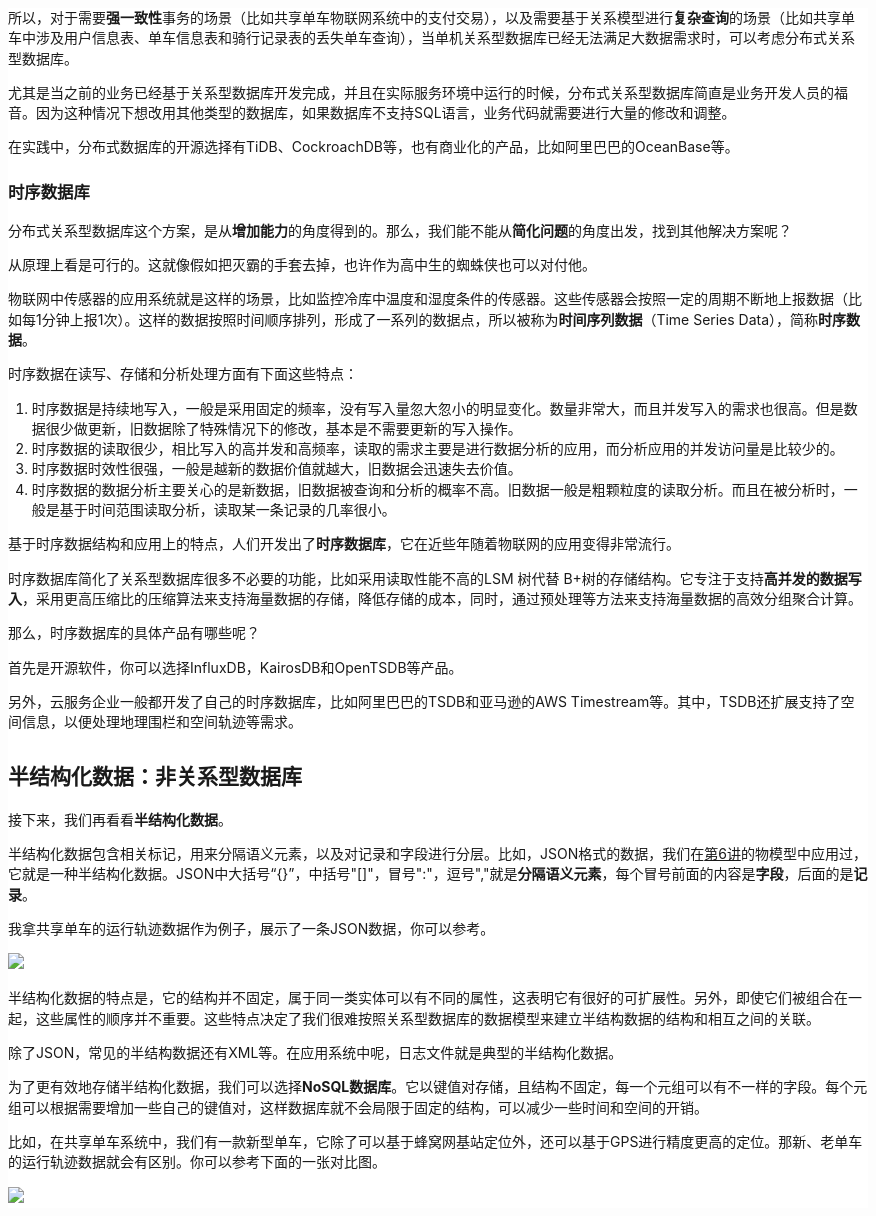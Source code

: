 所以，对于需要**强一致性**事务的场景（比如共享单车物联网系统中的支付交易），以及需要基于关系模型进行**复杂查询**的场景（比如共享单车中涉及用户信息表、单车信息表和骑行记录表的丢失单车查询），当单机关系型数据库已经无法满足大数据需求时，可以考虑分布式关系型数据库。

尤其是当之前的业务已经基于关系型数据库开发完成，并且在实际服务环境中运行的时候，分布式关系型数据库简直是业务开发人员的福音。因为这种情况下想改用其他类型的数据库，如果数据库不支持SQL语言，业务代码就需要进行大量的修改和调整。

在实践中，分布式数据库的开源选择有TiDB、CockroachDB等，也有商业化的产品，比如阿里巴巴的OceanBase等。

### 时序数据库

分布式关系型数据库这个方案，是从**增加能力**的角度得到的。那么，我们能不能从**简化问题**的角度出发，找到其他解决方案呢？

从原理上看是可行的。这就像假如把灭霸的手套去掉，也许作为高中生的蜘蛛侠也可以对付他。

物联网中传感器的应用系统就是这样的场景，比如监控冷库中温度和湿度条件的传感器。这些传感器会按照一定的周期不断地上报数据（比如每1分钟上报1次）。这样的数据按照时间顺序排列，形成了一系列的数据点，所以被称为**时间序列数据**（Time Series Data），简称**时序数据**。

时序数据在读写、存储和分析处理方面有下面这些特点：

1. 时序数据是持续地写入，一般是采用固定的频率，没有写入量忽大忽小的明显变化。数量非常大，而且并发写入的需求也很高。但是数据很少做更新，旧数据除了特殊情况下的修改，基本是不需要更新的写入操作。
2. 时序数据的读取很少，相比写入的高并发和高频率，读取的需求主要是进行数据分析的应用，而分析应用的并发访问量是比较少的。
3. 时序数据时效性很强，一般是越新的数据价值就越大，旧数据会迅速失去价值。
4. 时序数据的数据分析主要关心的是新数据，旧数据被查询和分析的概率不高。旧数据一般是粗颗粒度的读取分析。而且在被分析时，一般是基于时间范围读取分析，读取某一条记录的几率很小。

基于时序数据结构和应用上的特点，人们开发出了**时序数据库**，它在近些年随着物联网的应用变得非常流行。

时序数据库简化了关系型数据库很多不必要的功能，比如采用读取性能不高的LSM 树代替 B+树的存储结构。它专注于支持**高并发的数据写入**，采用更高压缩比的压缩算法来支持海量数据的存储，降低存储的成本，同时，通过预处理等方法来支持海量数据的高效分组聚合计算。

那么，时序数据库的具体产品有哪些呢？

首先是开源软件，你可以选择InfluxDB，KairosDB和OpenTSDB等产品。

另外，云服务企业一般都开发了自己的时序数据库，比如阿里巴巴的TSDB和亚马逊的AWS Timestream等。其中，TSDB还扩展支持了空间信息，以便处理地理围栏和空间轨迹等需求。

## 半结构化数据：非关系型数据库

接下来，我们再看看**半结构化数据**。

半结构化数据包含相关标记，用来分隔语义元素，以及对记录和字段进行分层。比如，JSON格式的数据，我们在[第6讲](https://time.geekbang.org/column/article/310441)的物模型中应用过，它就是一种半结构化数据。JSON中大括号“{}”，中括号"\[]"，冒号":"，逗号","就是**分隔语义元素**，每个冒号前面的内容是**字段**，后面的是**记录**。

我拿共享单车的运行轨迹数据作为例子，展示了一条JSON数据，你可以参考。

![](https://static001.geekbang.org/resource/image/21/c3/21f1216223d58619df0c561d7e41d9c3.jpg?wh=2700%2A1276)

半结构化数据的特点是，它的结构并不固定，属于同一类实体可以有不同的属性，这表明它有很好的可扩展性。另外，即使它们被组合在一起，这些属性的顺序并不重要。这些特点决定了我们很难按照关系型数据库的数据模型来建立半结构数据的结构和相互之间的关联。

除了JSON，常见的半结构数据还有XML等。在应用系统中呢，日志文件就是典型的半结构化数据。

为了更有效地存储半结构化数据，我们可以选择**NoSQL数据库**。它以键值对存储，且结构不固定，每一个元组可以有不一样的字段。每个元组可以根据需要增加一些自己的键值对，这样数据库就不会局限于固定的结构，可以减少一些时间和空间的开销。

比如，在共享单车系统中，我们有一款新型单车，它除了可以基于蜂窝网基站定位外，还可以基于GPS进行精度更高的定位。那新、老单车的运行轨迹数据就会有区别。你可以参考下面的一张对比图。

![](https://static001.geekbang.org/resource/image/1a/06/1a62124025840c32ddee7b3d3d435f06.jpg?wh=2700%2A1017)
